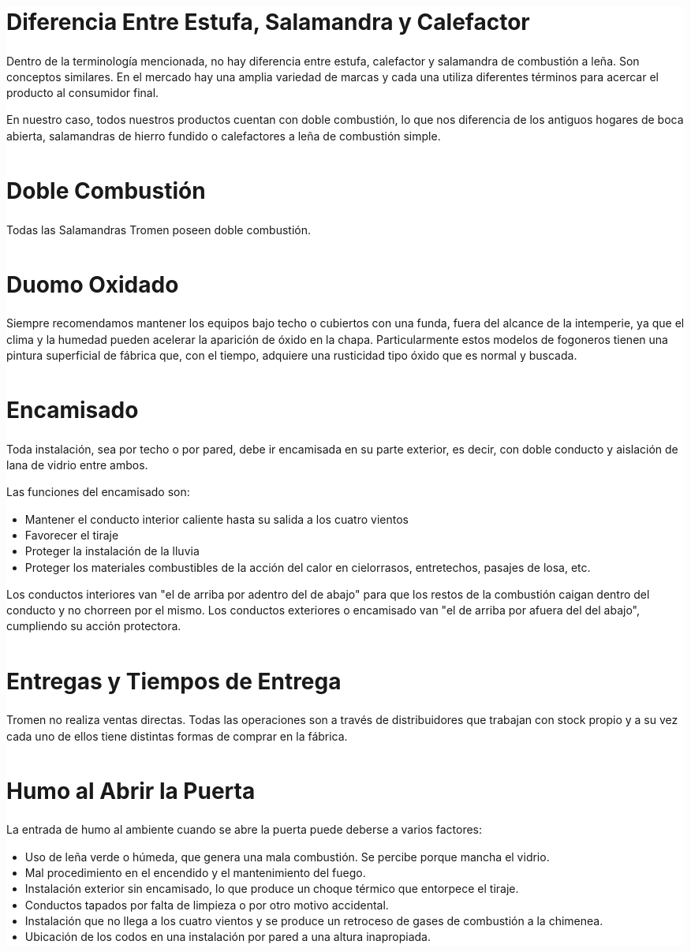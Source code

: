 # Diferencia Entre Estufa, Salamandra y Calefactor

Dentro de la terminología mencionada, no hay diferencia entre estufa, calefactor y salamandra de combustión a leña. Son conceptos similares. En el mercado hay una amplia variedad de marcas y cada una utiliza diferentes términos para acercar el producto al consumidor final.

En nuestro caso, todos nuestros productos cuentan con doble combustión, lo que nos diferencia de los antiguos hogares de boca abierta, salamandras de hierro fundido o calefactores a leña de combustión simple.

# Doble Combustión

Todas las Salamandras Tromen poseen doble combustión.

# Duomo Oxidado

Siempre recomendamos mantener los equipos bajo techo o cubiertos con una funda, fuera del alcance de la intemperie, ya que el clima y la humedad pueden acelerar la aparición de óxido en la chapa. Particularmente estos modelos de fogoneros tienen una pintura superficial de fábrica que, con el tiempo, adquiere una rusticidad tipo óxido que es normal y buscada.

# Encamisado

Toda instalación, sea por techo o por pared, debe ir encamisada en su parte exterior, es decir, con doble conducto y aislación de lana de vidrio entre ambos.

Las funciones del encamisado son:
- Mantener el conducto interior caliente hasta su salida a los cuatro vientos
- Favorecer el tiraje
- Proteger la instalación de la lluvia
- Proteger los materiales combustibles de la acción del calor en cielorrasos, entretechos, pasajes de losa, etc.

Los conductos interiores van "el de arriba por adentro del de abajo" para que los restos de la combustión caigan dentro del conducto y no chorreen por el mismo. Los conductos exteriores o encamisado van "el de arriba por afuera del del abajo", cumpliendo su acción protectora.

# Entregas y Tiempos de Entrega

Tromen no realiza ventas directas. Todas las operaciones son a través de distribuidores que trabajan con stock propio y a su vez cada uno de ellos tiene distintas formas de comprar en la fábrica.

# Humo al Abrir la Puerta

La entrada de humo al ambiente cuando se abre la puerta puede deberse a varios factores:

- Uso de leña verde o húmeda, que genera una mala combustión. Se percibe porque mancha el vidrio.
- Mal procedimiento en el encendido y el mantenimiento del fuego.
- Instalación exterior sin encamisado, lo que produce un choque térmico que entorpece el tiraje.
- Conductos tapados por falta de limpieza o por otro motivo accidental.
- Instalación que no llega a los cuatro vientos y se produce un retroceso de gases de combustión a la chimenea.
- Ubicación de los codos en una instalación por pared a una altura inapropiada.
